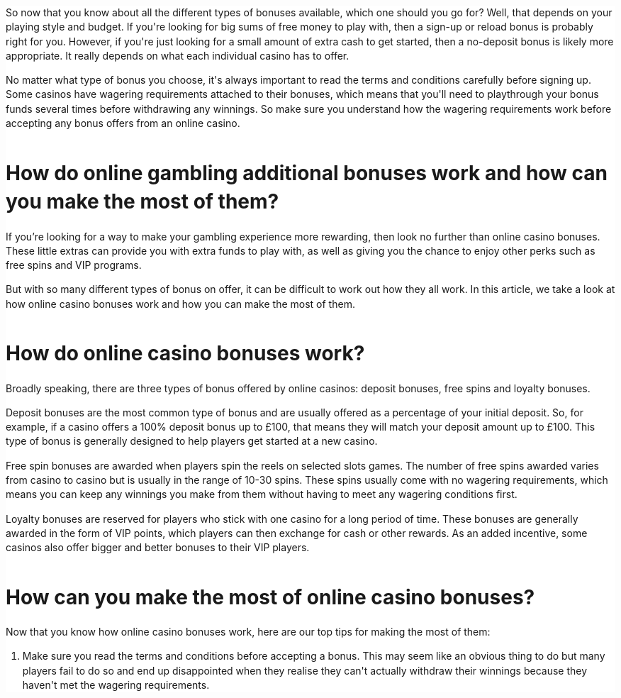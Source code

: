 So now that you know about all the different types of bonuses available, which one should you go for? Well, that depends on your playing style and budget. If you're looking for big sums of free money to play with, then a sign-up or reload bonus is probably right for you. However, if you're just looking for a small amount of extra cash to get started, then a no-deposit bonus is likely more appropriate. It really depends on what each individual casino has to offer.

No matter what type of bonus you choose, it's always important to read the terms and conditions carefully before signing up. Some casinos have wagering requirements attached to their bonuses, which means that you'll need to playthrough your bonus funds several times before withdrawing any winnings. So make sure you understand how the wagering requirements work before accepting any bonus offers from an online casino.

#  How do online gambling additional bonuses work and how can you make the most of them? 

If you’re looking for a way to make your gambling experience more rewarding, then look no further than online casino bonuses. These little extras can provide you with extra funds to play with, as well as giving you the chance to enjoy other perks such as free spins and VIP programs.

But with so many different types of bonus on offer, it can be difficult to work out how they all work. In this article, we take a look at how online casino bonuses work and how you can make the most of them.

# How do online casino bonuses work? 

Broadly speaking, there are three types of bonus offered by online casinos: deposit bonuses, free spins and loyalty bonuses. 

Deposit bonuses are the most common type of bonus and are usually offered as a percentage of your initial deposit. So, for example, if a casino offers a 100% deposit bonus up to £100, that means they will match your deposit amount up to £100. This type of bonus is generally designed to help players get started at a new casino. 

Free spin bonuses are awarded when players spin the reels on selected slots games. The number of free spins awarded varies from casino to casino but is usually in the range of 10-30 spins. These spins usually come with no wagering requirements, which means you can keep any winnings you make from them without having to meet any wagering conditions first. 

Loyalty bonuses are reserved for players who stick with one casino for a long period of time. These bonuses are generally awarded in the form of VIP points, which players can then exchange for cash or other rewards. As an added incentive, some casinos also offer bigger and better bonuses to their VIP players. 

# How can you make the most of online casino bonuses? 

Now that you know how online casino bonuses work, here are our top tips for making the most of them: 

1) Make sure you read the terms and conditions before accepting a bonus. This may seem like an obvious thing to do but many players fail to do so and end up disappointed when they realise they can't actually withdraw their winnings because they haven't met the wagering requirements. 
